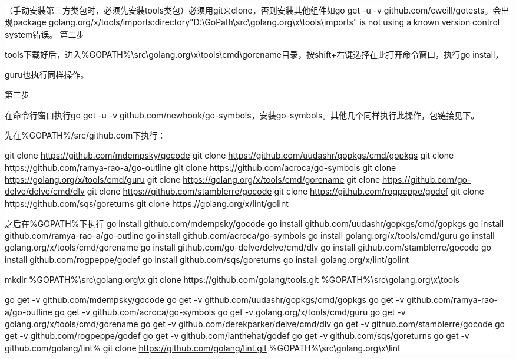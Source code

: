 （手动安装第三方类包时，必须先安装tools类包）必须用git来clone，否则安装其他组件如go get -u -v github.com/cweill/gotests。会出现package golang.org/x/tools/imports:directory"D:\\GoPath\\src\\golang.org\\x\\tools\\imports" is not using a known version control system错误。
第二步

tools下载好后，进入%GOPATH%\src\golang.org\x\tools\cmd\gorename目录，按shift+右键选择在此打开命令窗口，执行go install，

guru也执行同样操作。

第三步

在命令行窗口执行go get -u -v github.com/newhook/go-symbols，安装go-symbols。其他几个同样执行此操作，包链接见下。

先在%GOPATH%/src/github.com下执行：

git clone https://github.com/mdempsky/gocode
git clone https://github.com/uudashr/gopkgs/cmd/gopkgs
git clone https://github.com/ramya-rao-a/go-outline
git clone https://github.com/acroca/go-symbols
git clone https://golang.org/x/tools/cmd/guru
git clone https://golang.org/x/tools/cmd/gorename
git clone https://github.com/go-delve/delve/cmd/dlv
git clone https://github.com/stamblerre/gocode
git clone https://github.com/rogpeppe/godef
git clone https://github.com/sqs/goreturns
git clone https://golang.org/x/lint/golint

之后在%GOPATH%下执行
go install github.com/mdempsky/gocode
go install github.com/uudashr/gopkgs/cmd/gopkgs
go install github.com/ramya-rao-a/go-outline
go install github.com/acroca/go-symbols
go install golang.org/x/tools/cmd/guru
go install golang.org/x/tools/cmd/gorename
go install github.com/go-delve/delve/cmd/dlv
go install github.com/stamblerre/gocode
go install github.com/rogpeppe/godef
go install github.com/sqs/goreturns
go install golang.org/x/lint/golint



mkdir  %GOPATH%\\src\\golang.org\\x
git clone https://github.com/golang/tools.git %GOPATH%\\src\\golang.org\\x\\tools

go get -v github.com/mdempsky/gocode
go get -v github.com/uudashr/gopkgs/cmd/gopkgs
go get -v github.com/ramya-rao-a/go-outline
go get -v github.com/acroca/go-symbols
go get -v golang.org/x/tools/cmd/guru
go get -v golang.org/x/tools/cmd/gorename
go get -v github.com/derekparker/delve/cmd/dlv
go get -v github.com/stamblerre/gocode
go get -v github.com/rogpeppe/godef
go get -v github.com/ianthehat/godef
go get -v github.com/sqs/goreturns
go get -v github.com/golang/lint%
git clone https://github.com/golang/lint.git %GOPATH%\\src\\golang.org\\x\\lint
